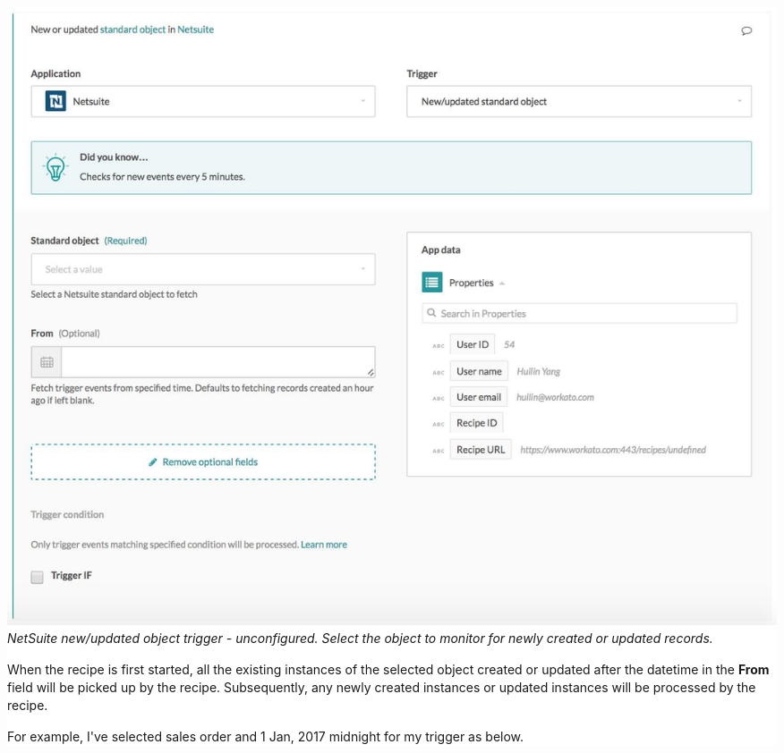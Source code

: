 ![Unconfigured NetSuite new/updated object trigger](/assets/images/connectors/netsuite/unconfigured-netsuite-new-updated-trigger.png)
*NetSuite new/updated object trigger - unconfigured. Select the object to monitor for newly created or updated records.*

When the recipe is first started, all the existing instances of the selected object created or updated after the datetime in the **From** field will be picked up by the recipe. Subsequently, any newly created instances or updated instances will be processed by the recipe.

For example, I've selected sales order and 1 Jan, 2017 midnight for my trigger as below.
